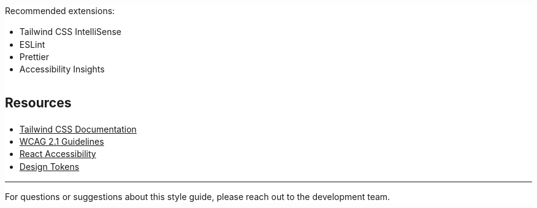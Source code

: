 Recommended extensions:
- Tailwind CSS IntelliSense
- ESLint
- Prettier
- Accessibility Insights

## Resources

- [Tailwind CSS Documentation](https://tailwindcss.com/docs)
- [WCAG 2.1 Guidelines](https://www.w3.org/WAI/WCAG21/quickref/)
- [React Accessibility](https://reactjs.org/docs/accessibility.html)
- [Design Tokens](https://design-tokens.github.io/community-group/)

---

For questions or suggestions about this style guide, please reach out to the development team.
